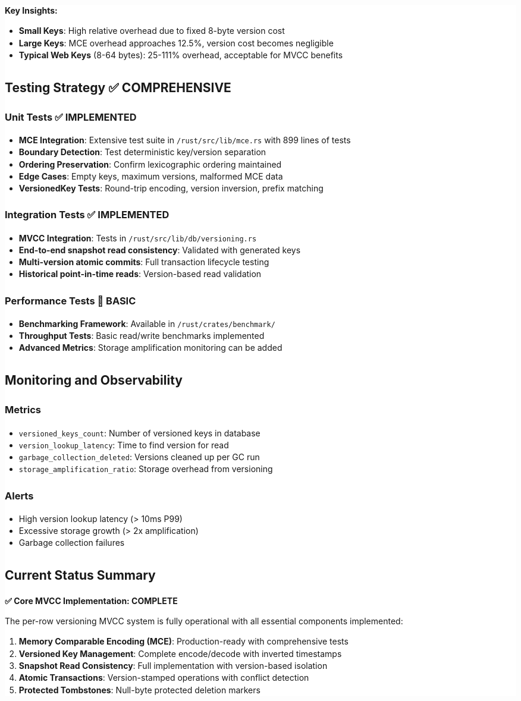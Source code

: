 **Key Insights:**
- **Small Keys**: High relative overhead due to fixed 8-byte version cost
- **Large Keys**: MCE overhead approaches 12.5%, version cost becomes negligible
- **Typical Web Keys** (8-64 bytes): 25-111% overhead, acceptable for MVCC benefits

## Testing Strategy ✅ COMPREHENSIVE

### Unit Tests ✅ IMPLEMENTED
- **MCE Integration**: Extensive test suite in `/rust/src/lib/mce.rs` with 899 lines of tests
- **Boundary Detection**: Test deterministic key/version separation
- **Ordering Preservation**: Confirm lexicographic ordering maintained
- **Edge Cases**: Empty keys, maximum versions, malformed MCE data
- **VersionedKey Tests**: Round-trip encoding, version inversion, prefix matching

### Integration Tests ✅ IMPLEMENTED
- **MVCC Integration**: Tests in `/rust/src/lib/db/versioning.rs`
- **End-to-end snapshot read consistency**: Validated with generated keys
- **Multi-version atomic commits**: Full transaction lifecycle testing
- **Historical point-in-time reads**: Version-based read validation

### Performance Tests 🚧 BASIC
- **Benchmarking Framework**: Available in `/rust/crates/benchmark/`
- **Throughput Tests**: Basic read/write benchmarks implemented
- **Advanced Metrics**: Storage amplification monitoring can be added

## Monitoring and Observability

### Metrics
- `versioned_keys_count`: Number of versioned keys in database
- `version_lookup_latency`: Time to find version for read
- `garbage_collection_deleted`: Versions cleaned up per GC run
- `storage_amplification_ratio`: Storage overhead from versioning

### Alerts
- High version lookup latency (> 10ms P99)
- Excessive storage growth (> 2x amplification)
- Garbage collection failures

## Current Status Summary

**✅ Core MVCC Implementation: COMPLETE**

The per-row versioning MVCC system is fully operational with all essential components implemented:

1. **Memory Comparable Encoding (MCE)**: Production-ready with comprehensive tests
2. **Versioned Key Management**: Complete encode/decode with inverted timestamps
3. **Snapshot Read Consistency**: Full implementation with version-based isolation
4. **Atomic Transactions**: Version-stamped operations with conflict detection
5. **Protected Tombstones**: Null-byte protected deletion markers
